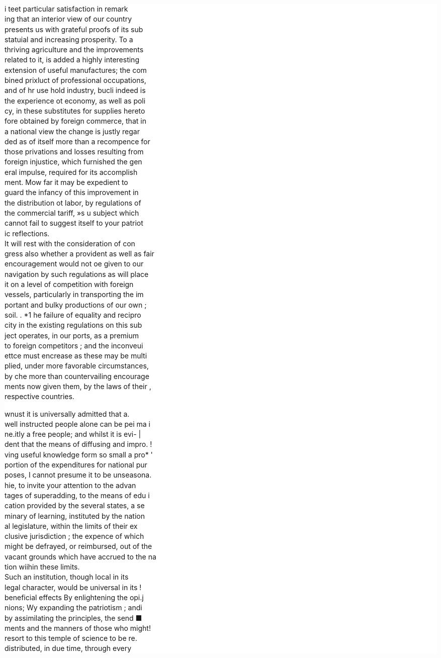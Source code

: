 i teet particular satisfaction in remark  
ing that an interior view of our country  
presents us with grateful proofs of its sub  
statuial and increasing prosperity. To a  
thriving agriculture and the improvements  
related to it, is added a highly interesting  
extension of useful manufactures; the com­  
bined prixluct of professional occupations,  
and of hr use hold industry, bucli indeed is  
the experience ot economy, as well as poli  
cy, in these substitutes for supplies hereto  
fore obtained by foreign commerce, that in  
a national view the change is justly regar­  
ded as of itself more than a recompence for  
those privations and losses resulting from  
foreign injustice, which furnished the gen­  
eral impulse, required for its accomplish­  
ment. Mow far it may be expedient to  
guard the infancy of this improvement in  
the distribution ot labor, by regulations of  
the commercial tariff, »s u subject which  
cannot fail to suggest itself to your patriot  
ic reflections.  
It will rest with the consideration of con­  
gress also whether a provident as well as fair  
encouragement would not oe given to our  
navigation by such regulations as will place  
it on a level of competition with foreign  
vessels, particularly in transporting the im  
portant and bulky productions of our own ;  
soil. . *1 he failure of equality and recipro­  
city in the existing regulations on this sub­  
ject operates, in our ports, as a premium  
to foreign competitors ; and the inconveui  
ettce must encrease as these may be multi­  
plied, under more favorable circumstances,  
by che more than countervailing encourage­  
ments now given them, by the laws of their ,  
respective countries.  
  
wnust it is universally admitted that a.  
well instructed people alone can be pei ma i  
ne.itly a free people; and whilst it is evi- |  
dent that the means of diffusing and impro. !  
ving useful knowledge form so small a pro* &#x27;  
portion of the expenditures for national pur  
poses, I cannot presume it to be unseasona.  
hie, to invite your attention to the advan  
tages of superadding, to the means of edu i  
cation provided by the several states, a se  
minary of learning, instituted by the nation  
al legislature, within the limits of their ex­  
clusive jurisdiction ; the expence of which  
might be defrayed, or reimbursed, out of the  
vacant grounds which have accrued to the na­  
tion wiihin these limits.  
Such an institution, though local in its  
legal character, would be universal in its !  
beneficial effects By enlightening the opi.j  
nions; Wy expanding the patriotism ; andi  
by assimilating the principles, the send ■  
ments and the manners of those who might!  
resort to this temple of science to be re.  
distributed, in due time, through every  
